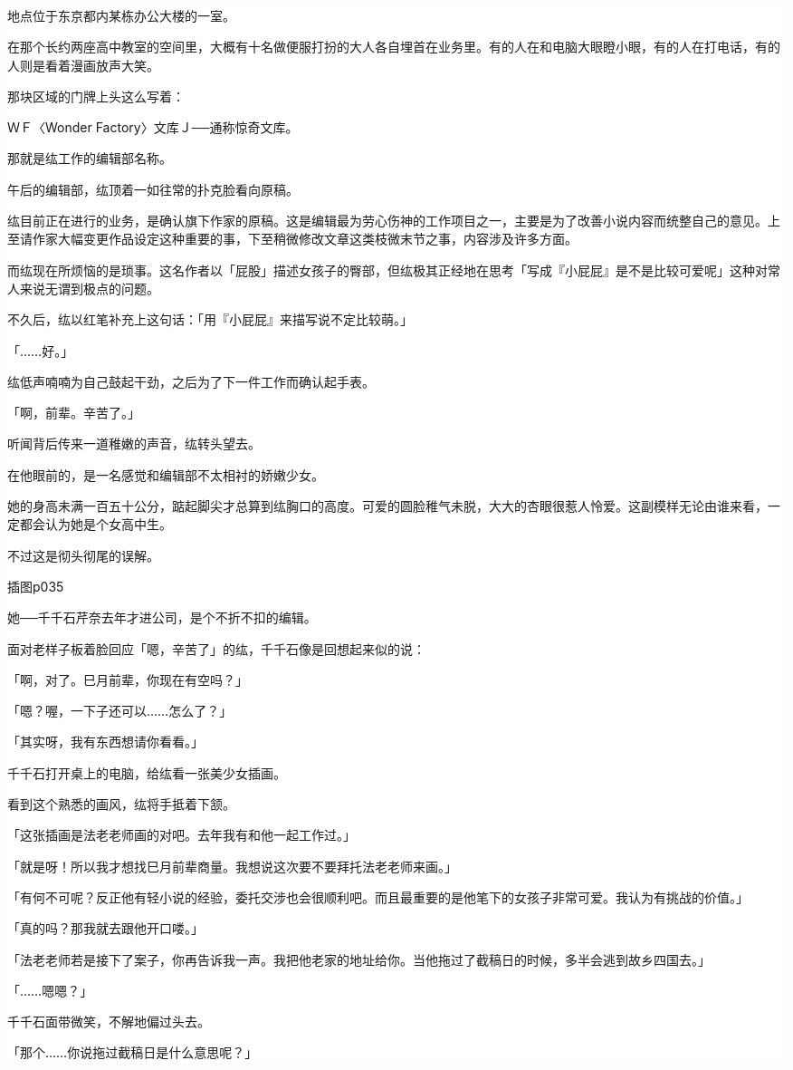 地点位于东京都内某栋办公大楼的一室。

在那个长约两座高中教室的空间里，大概有十名做便服打扮的大人各自埋首在业务里。有的人在和电脑大眼瞪小眼，有的人在打电话，有的人则是看着漫画放声大笑。

那块区域的门牌上头这么写着：

ＷＦ〈Wonder Factory〉文库Ｊ──通称惊奇文库。

那就是纮工作的编辑部名称。

午后的编辑部，纮顶着一如往常的扑克脸看向原稿。

纮目前正在进行的业务，是确认旗下作家的原稿。这是编辑最为劳心伤神的工作项目之一，主要是为了改善小说内容而统整自己的意见。上至请作家大幅变更作品设定这种重要的事，下至稍微修改文章这类枝微末节之事，内容涉及许多方面。

而纮现在所烦恼的是琐事。这名作者以「屁股」描述女孩子的臀部，但纮极其正经地在思考「写成『小屁屁』是不是比较可爱呢」这种对常人来说无谓到极点的问题。

不久后，纮以红笔补充上这句话：「用『小屁屁』来描写说不定比较萌。」

「……好。」

纮低声喃喃为自己鼓起干劲，之后为了下一件工作而确认起手表。

「啊，前辈。辛苦了。」

听闻背后传来一道稚嫩的声音，纮转头望去。

在他眼前的，是一名感觉和编辑部不太相衬的娇嫩少女。

她的身高未满一百五十公分，踮起脚尖才总算到纮胸口的高度。可爱的圆脸稚气未脱，大大的杏眼很惹人怜爱。这副模样无论由谁来看，一定都会认为她是个女高中生。

不过这是彻头彻尾的误解。

插图p035

她──千千石芹奈去年才进公司，是个不折不扣的编辑。

面对老样子板着脸回应「嗯，辛苦了」的纮，千千石像是回想起来似的说：

「啊，对了。巳月前辈，你现在有空吗？」

「嗯？喔，一下子还可以……怎么了？」

「其实呀，我有东西想请你看看。」

千千石打开桌上的电脑，给纮看一张美少女插画。

看到这个熟悉的画风，纮将手抵着下颔。

「这张插画是法老老师画的对吧。去年我有和他一起工作过。」

「就是呀！所以我才想找巳月前辈商量。我想说这次要不要拜托法老老师来画。」

「有何不可呢？反正他有轻小说的经验，委托交涉也会很顺利吧。而且最重要的是他笔下的女孩子非常可爱。我认为有挑战的价值。」

「真的吗？那我就去跟他开口喽。」

「法老老师若是接下了案子，你再告诉我一声。我把他老家的地址给你。当他拖过了截稿日的时候，多半会逃到故乡四国去。」

「……嗯嗯？」

千千石面带微笑，不解地偏过头去。

「那个……你说拖过截稿日是什么意思呢？」
